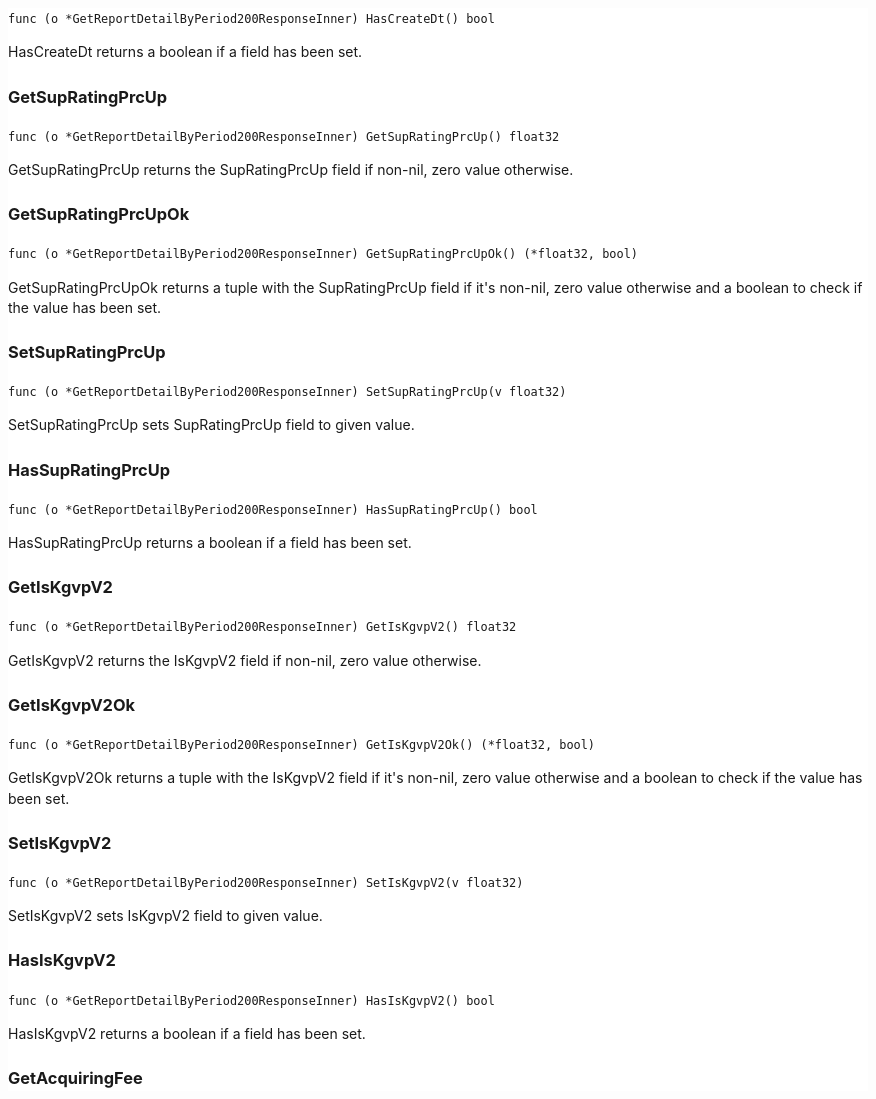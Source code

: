 `func (o *GetReportDetailByPeriod200ResponseInner) HasCreateDt() bool`

HasCreateDt returns a boolean if a field has been set.

### GetSupRatingPrcUp

`func (o *GetReportDetailByPeriod200ResponseInner) GetSupRatingPrcUp() float32`

GetSupRatingPrcUp returns the SupRatingPrcUp field if non-nil, zero value otherwise.

### GetSupRatingPrcUpOk

`func (o *GetReportDetailByPeriod200ResponseInner) GetSupRatingPrcUpOk() (*float32, bool)`

GetSupRatingPrcUpOk returns a tuple with the SupRatingPrcUp field if it's non-nil, zero value otherwise
and a boolean to check if the value has been set.

### SetSupRatingPrcUp

`func (o *GetReportDetailByPeriod200ResponseInner) SetSupRatingPrcUp(v float32)`

SetSupRatingPrcUp sets SupRatingPrcUp field to given value.

### HasSupRatingPrcUp

`func (o *GetReportDetailByPeriod200ResponseInner) HasSupRatingPrcUp() bool`

HasSupRatingPrcUp returns a boolean if a field has been set.

### GetIsKgvpV2

`func (o *GetReportDetailByPeriod200ResponseInner) GetIsKgvpV2() float32`

GetIsKgvpV2 returns the IsKgvpV2 field if non-nil, zero value otherwise.

### GetIsKgvpV2Ok

`func (o *GetReportDetailByPeriod200ResponseInner) GetIsKgvpV2Ok() (*float32, bool)`

GetIsKgvpV2Ok returns a tuple with the IsKgvpV2 field if it's non-nil, zero value otherwise
and a boolean to check if the value has been set.

### SetIsKgvpV2

`func (o *GetReportDetailByPeriod200ResponseInner) SetIsKgvpV2(v float32)`

SetIsKgvpV2 sets IsKgvpV2 field to given value.

### HasIsKgvpV2

`func (o *GetReportDetailByPeriod200ResponseInner) HasIsKgvpV2() bool`

HasIsKgvpV2 returns a boolean if a field has been set.

### GetAcquiringFee
